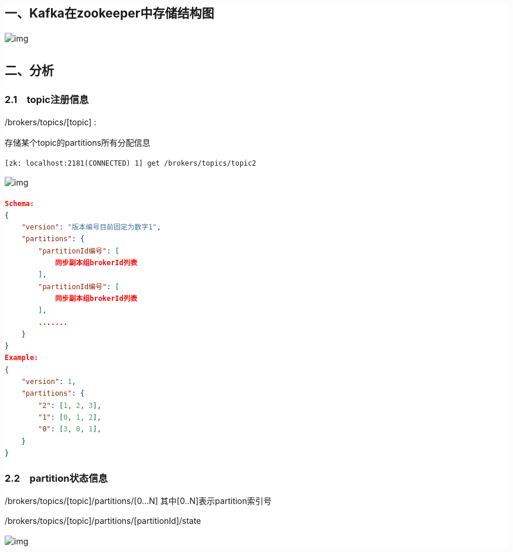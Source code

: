 ## 一、Kafka在zookeeper中存储结构图

![img](https://typoralim.oss-cn-beijing.aliyuncs.com/img/20210219164331.png)

## 二、分析



### 2.1　topic注册信息

/brokers/topics/[topic] :

存储某个topic的partitions所有分配信息

```
[zk: localhost:2181(CONNECTED) 1] get /brokers/topics/topic2
```

![img](https://typoralim.oss-cn-beijing.aliyuncs.com/img/20210219164337.png)

```json
Schema:
{
    "version": "版本编号目前固定为数字1",
    "partitions": {
        "partitionId编号": [
            同步副本组brokerId列表
        ],
        "partitionId编号": [
            同步副本组brokerId列表
        ],
        .......
    }
}
Example:
{
	"version": 1,
    "partitions": {
        "2": [1, 2, 3],
        "1": [0, 1, 2],
        "0": [3, 0, 1],
    }
}
```



### 2.2　partition状态信息

/brokers/topics/[topic]/partitions/[0...N]  其中[0..N]表示partition索引号

/brokers/topics/[topic]/partitions/[partitionId]/state

![img](https://typoralim.oss-cn-beijing.aliyuncs.com/img/20210219164340.png)
